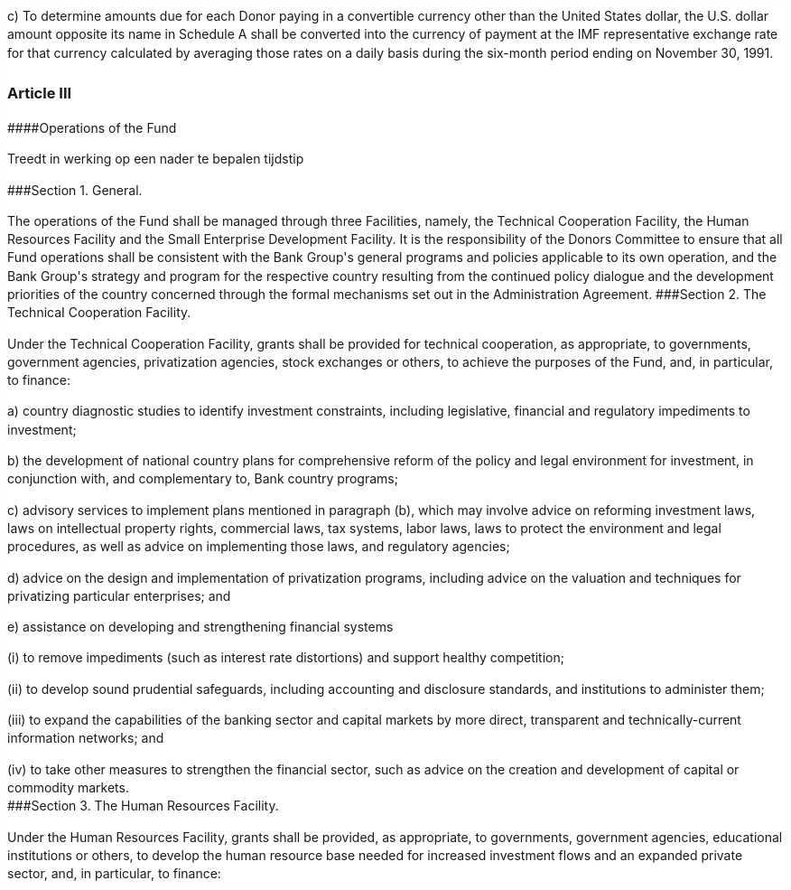 c) To determine amounts due for each Donor paying in a convertible currency other than the United States dollar, the U.S. dollar amount opposite its name in Schedule A shall be converted into the currency of payment at the IMF representative exchange rate for that currency calculated by averaging those rates on a daily basis during the six-month period ending on November 30, 1991.   

### Article  III  

####Operations of the Fund

Treedt in werking op een nader te bepalen tijdstip 

###Section 1. General.

The operations of the Fund shall be managed through three Facilities, namely, the Technical Cooperation Facility, the Human Resources Facility and the Small Enterprise Development Facility. It is the responsibility of the Donors Committee to ensure that all Fund operations shall be consistent with the Bank Group's general programs and policies applicable to its own operation, and the Bank Group's strategy and program for the respective country resulting from the continued policy dialogue and the development priorities of the country concerned through the formal mechanisms set out in the Administration Agreement. 
###Section 2. The TechnicaI Cooperation Facility.

Under the Technical Cooperation Facility, grants shall be provided for technical cooperation, as appropriate, to governments, government agencies, privatization agencies, stock exchanges or others, to achieve the purposes of the Fund, and, in particular, to finance: 

a) country diagnostic studies to identify investment constraints, including legislative, financial and regulatory impediments to investment;  

b) the development of national country plans for comprehensive reform of the policy and legal environment for investment, in conjunction with, and complementary to, Bank country programs;  

c) advisory services to implement plans mentioned in paragraph (b), which may involve advice on reforming investment laws, laws on intellectual property rights, commercial laws, tax systems, labor laws, laws to protect the environment and legal procedures, as well as advice on implementing those laws, and regulatory agencies;   

d) advice on the design and implementation of privatization programs, including advice on the valuation and techniques for privatizing particular enterprises; and  

e) assistance on developing and strengthening financial systems 

(i) to remove impediments (such as interest rate distortions) and support healthy competition;  

(ii) to develop sound prudential safeguards, including accounting and disclosure standards, and institutions to administer them;  

(iii) to expand the capabilities of the banking sector and capital markets by more direct, transparent and technically-current information networks; and  

(iv) to take other measures to strengthen the financial sector, such as advice on the creation and development of capital or commodity markets.    
###Section 3. The Human Resources Facility.

Under the Human Resources Facility, grants shall be provided, as appropriate, to governments, government agencies, educational institutions or others, to develop the human resource base needed for increased investment flows and an expanded private sector, and, in particular, to finance: 
